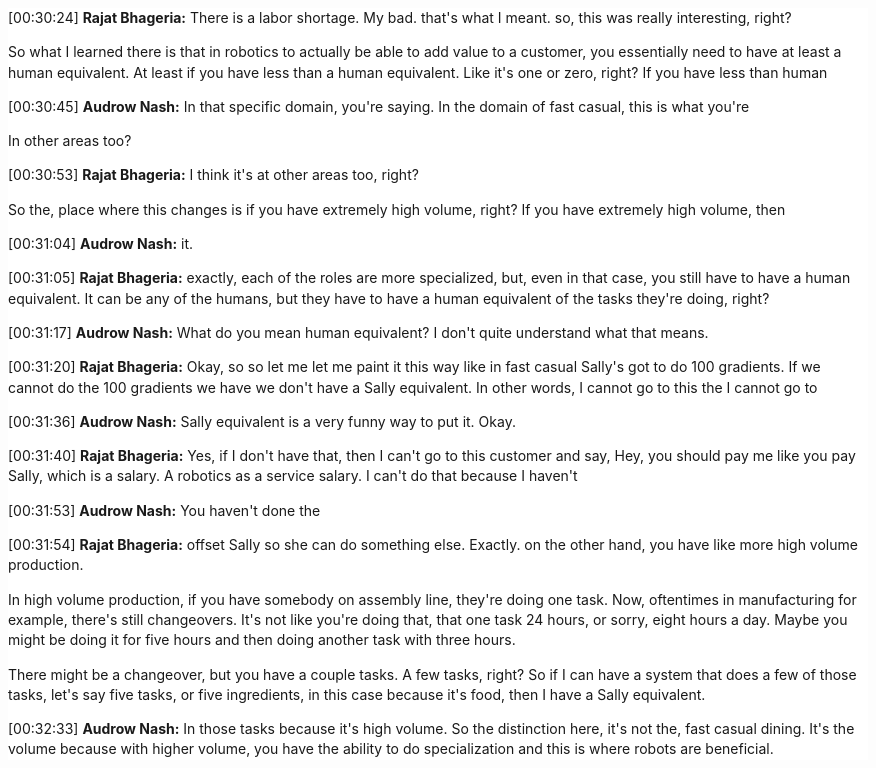 [00:30:24] **Rajat Bhageria:** There is a labor shortage. My bad. that's what I
meant. so, this was really interesting, right?

So what I learned there is that in robotics to actually be able to add value to
a customer, you essentially need to have at least a human equivalent. At least
if you have less than a human equivalent. Like it's one or zero, right? If you
have less than human

[00:30:45] **Audrow Nash:** In that specific domain, you're saying. In the
domain of fast casual, this is what you're

In other areas too?

[00:30:53] **Rajat Bhageria:** I think it's at other areas too, right?

So the, place where this changes is if you have extremely high volume, right? If
you have extremely high volume, then

[00:31:04] **Audrow Nash:** it.

[00:31:05] **Rajat Bhageria:** exactly, each of the roles are more specialized,
but, even in that case, you still have to have a human equivalent. It can be any
of the humans, but they have to have a human equivalent of the tasks they're
doing, right?

[00:31:17] **Audrow Nash:** What do you mean human equivalent? I don't quite
understand what that means.

[00:31:20] **Rajat Bhageria:** Okay, so so let me let me paint it this way like
in fast casual Sally's got to do 100 gradients. If we cannot do the 100
gradients we have we don't have a Sally equivalent. In other words, I cannot go
to this the I cannot go to

[00:31:36] **Audrow Nash:** Sally equivalent is a very funny way to put it.
Okay.

[00:31:40] **Rajat Bhageria:** Yes, if I don't have that, then I can't go to
this customer and say, Hey, you should pay me like you pay Sally, which is a
salary. A robotics as a service salary. I can't do that because I haven't

[00:31:53] **Audrow Nash:** You haven't done the

[00:31:54] **Rajat Bhageria:** offset Sally so she can do something else.
Exactly. on the other hand, you have like more high volume production.

In high volume production, if you have somebody on assembly line, they're doing
one task. Now, oftentimes in manufacturing for example, there's still
changeovers. It's not like you're doing that, that one task 24 hours, or sorry,
eight hours a day. Maybe you might be doing it for five hours and then doing
another task with three hours.

There might be a changeover, but you have a couple tasks. A few tasks, right? So
if I can have a system that does a few of those tasks, let's say five tasks, or
five ingredients, in this case because it's food, then I have a Sally
equivalent.

[00:32:33] **Audrow Nash:** In those tasks because it's high volume. So the
distinction here, it's not the, fast casual dining. It's the volume because with
higher volume, you have the ability to do specialization and this is where
robots are beneficial.
